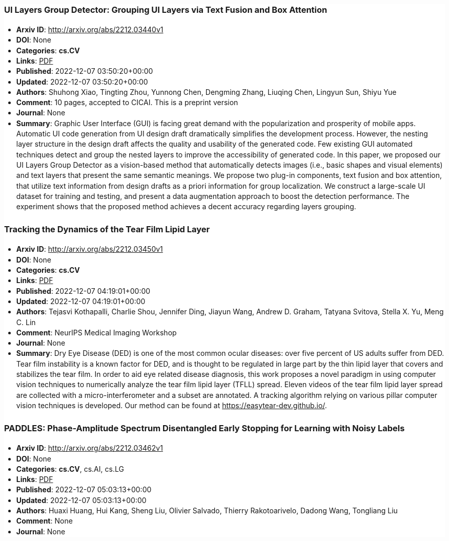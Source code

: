 

### UI Layers Group Detector: Grouping UI Layers via Text Fusion and Box Attention
- **Arxiv ID**: http://arxiv.org/abs/2212.03440v1
- **DOI**: None
- **Categories**: **cs.CV**
- **Links**: [PDF](http://arxiv.org/pdf/2212.03440v1)
- **Published**: 2022-12-07 03:50:20+00:00
- **Updated**: 2022-12-07 03:50:20+00:00
- **Authors**: Shuhong Xiao, Tingting Zhou, Yunnong Chen, Dengming Zhang, Liuqing Chen, Lingyun Sun, Shiyu Yue
- **Comment**: 10 pages, accepted to CICAI. This is a preprint version
- **Journal**: None
- **Summary**: Graphic User Interface (GUI) is facing great demand with the popularization and prosperity of mobile apps. Automatic UI code generation from UI design draft dramatically simplifies the development process. However, the nesting layer structure in the design draft affects the quality and usability of the generated code. Few existing GUI automated techniques detect and group the nested layers to improve the accessibility of generated code. In this paper, we proposed our UI Layers Group Detector as a vision-based method that automatically detects images (i.e., basic shapes and visual elements) and text layers that present the same semantic meanings. We propose two plug-in components, text fusion and box attention, that utilize text information from design drafts as a priori information for group localization. We construct a large-scale UI dataset for training and testing, and present a data augmentation approach to boost the detection performance. The experiment shows that the proposed method achieves a decent accuracy regarding layers grouping.



### Tracking the Dynamics of the Tear Film Lipid Layer
- **Arxiv ID**: http://arxiv.org/abs/2212.03450v1
- **DOI**: None
- **Categories**: **cs.CV**
- **Links**: [PDF](http://arxiv.org/pdf/2212.03450v1)
- **Published**: 2022-12-07 04:19:01+00:00
- **Updated**: 2022-12-07 04:19:01+00:00
- **Authors**: Tejasvi Kothapalli, Charlie Shou, Jennifer Ding, Jiayun Wang, Andrew D. Graham, Tatyana Svitova, Stella X. Yu, Meng C. Lin
- **Comment**: NeurIPS Medical Imaging Workshop
- **Journal**: None
- **Summary**: Dry Eye Disease (DED) is one of the most common ocular diseases: over five percent of US adults suffer from DED. Tear film instability is a known factor for DED, and is thought to be regulated in large part by the thin lipid layer that covers and stabilizes the tear film. In order to aid eye related disease diagnosis, this work proposes a novel paradigm in using computer vision techniques to numerically analyze the tear film lipid layer (TFLL) spread. Eleven videos of the tear film lipid layer spread are collected with a micro-interferometer and a subset are annotated. A tracking algorithm relying on various pillar computer vision techniques is developed. Our method can be found at https://easytear-dev.github.io/.



### PADDLES: Phase-Amplitude Spectrum Disentangled Early Stopping for Learning with Noisy Labels
- **Arxiv ID**: http://arxiv.org/abs/2212.03462v1
- **DOI**: None
- **Categories**: **cs.CV**, cs.AI, cs.LG
- **Links**: [PDF](http://arxiv.org/pdf/2212.03462v1)
- **Published**: 2022-12-07 05:03:13+00:00
- **Updated**: 2022-12-07 05:03:13+00:00
- **Authors**: Huaxi Huang, Hui Kang, Sheng Liu, Olivier Salvado, Thierry Rakotoarivelo, Dadong Wang, Tongliang Liu
- **Comment**: None
- **Journal**: None